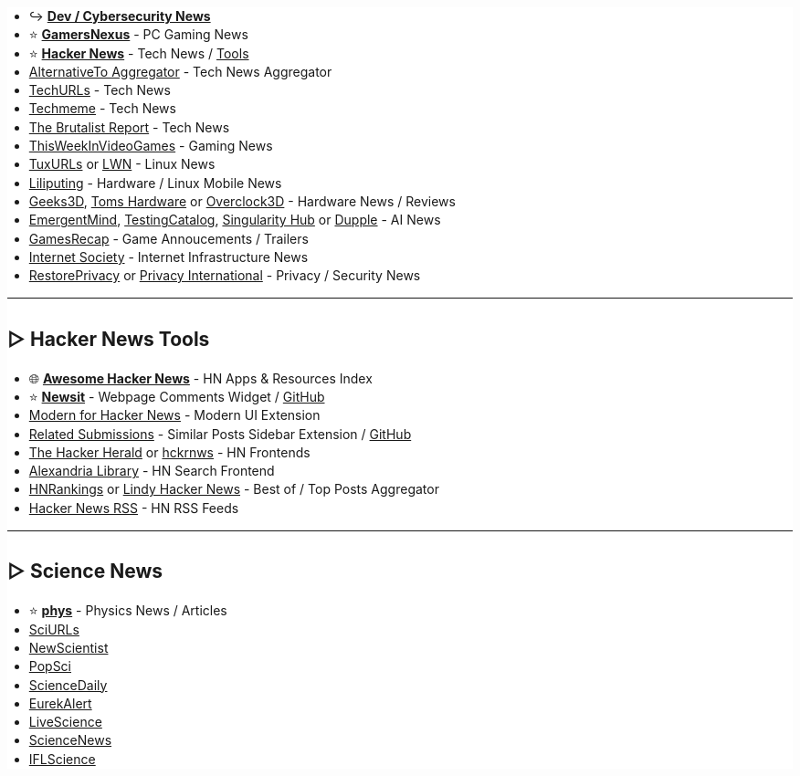 * ↪️ **[Dev / Cybersecurity News](https://www.reddit.com/r/FREEMEDIAHECKYEAH/wiki/dev-tools#wiki_.25BA_dev_news)**
* ⭐ **[⁠GamersNexus](https://gamersnexus.net/)** - PC Gaming News
* ⭐ **[Hacker News](https://news.ycombinator.com/)** - Tech News / [Tools](https://www.reddit.com/r/FREEMEDIAHECKYEAH/wiki/misc#wiki_.25B7_hacker_news_tools)
* [AlternativeTo Aggregator](https://alternativeto.net/news/all/) - Tech News Aggregator
* [TechURLs](https://techurls.com/) - Tech News
* [Techmeme](https://www.techmeme.com/) - Tech News
* [The Brutalist Report](https://brutalist.report/) - Tech News
* [⁠ThisWeekInVideoGames](https://thisweekinvideogames.com/news/) - Gaming News
* [TuxURLs](https://tuxurls.com/) or [⁠LWN](https://lwn.net/Archives/) - Linux News
* [Liliputing](https://liliputing.com/) - Hardware / Linux Mobile News
* [Geeks3D](https://www.geeks3d.com/), [Toms Hardware](https://www.tomshardware.com/) or [Overclock3D](https://overclock3d.net/) - Hardware News / Reviews
* [EmergentMind](https://www.emergentmind.com/), [⁠TestingCatalog](https://www.testingcatalog.com/), [Singularity Hub](https://singularityhub.com/) or [Dupple](https://www.dupple.com/techpresso) - AI News
* [GamesRecap](https://gamesrecap.io/) - Game Annoucements / Trailers
* [Internet Society](https://pulse.internetsociety.org/blog) - Internet Infrastructure News
* [RestorePrivacy](https://cyberinsider.com/news/) or [Privacy International](https://www.privacyinternational.org/) - Privacy / Security News

***

## ▷ Hacker News Tools

* 🌐 **[Awesome Hacker News](https://github.com/cheeaun/awesome-hacker-news)** - HN Apps & Resources Index
* ⭐ **[Newsit](https://newsit.benwinding.com/)** - Webpage Comments Widget / [GitHub](https://github.com/benwinding/newsit)
* [Modern for Hacker News](https://www.modernhn.com/) - Modern UI Extension
* [Related Submissions](https://hnrelevant.imadij.com/) - Similar Posts Sidebar Extension / [GitHub](https://github.com/imdj/HNRelevant)
* [The Hacker Herald](https://hackerherald.com/) or [hckrnws](https://www.hckrnws.com/) - HN Frontends
* [Alexandria Library](https://alexandria-library.julienc.me/search/) - HN Search Frontend
* [HNRankings](https://hnrankings.info/) or [Lindy Hacker News](https://hn.lindylearn.io/) - Best of / Top Posts Aggregator
* [Hacker News RSS](https://hnrss.github.io/) - HN RSS Feeds

***

## ▷ Science News

* ⭐ **[phys](https://phys.org/)** - Physics News / Articles
* [SciURLs](https://sciurls.com/)
* [NewScientist](https://www.newscientist.com/)
* [PopSci](https://www.popsci.com/)
* [ScienceDaily](https://www.sciencedaily.com/)
* [EurekAlert](https://www.eurekalert.org/)
* [LiveScience](https://livescience.com/)
* [ScienceNews](https://www.sciencenews.org/)
* [IFLScience](https://www.iflscience.com/)
